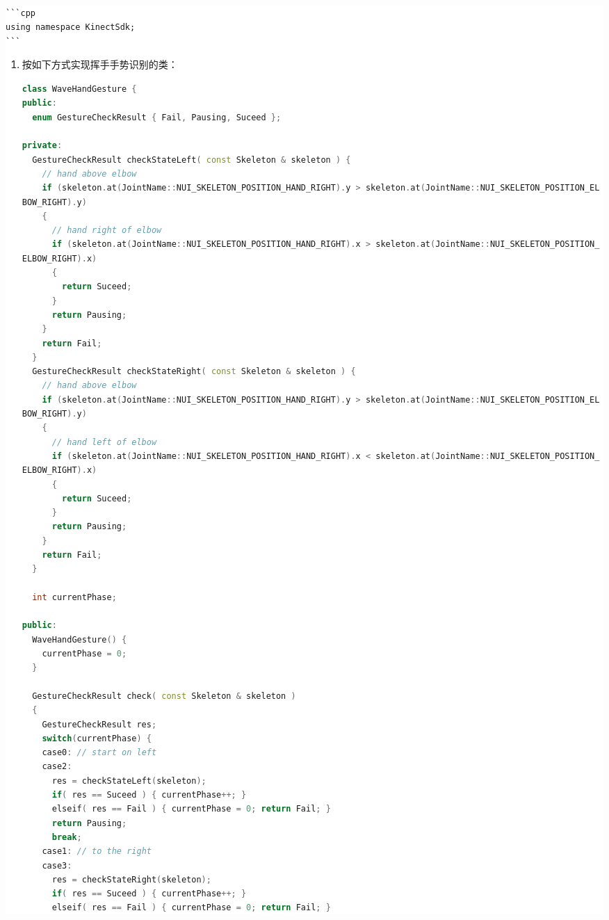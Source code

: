     ```cpp
    using namespace KinectSdk;
    ```

1.  按如下方式实现挥手手势识别的类：

    ```cpp
    class WaveHandGesture {
    public:
      enum GestureCheckResult { Fail, Pausing, Suceed };

    private:
      GestureCheckResult checkStateLeft( const Skeleton & skeleton ) {
        // hand above elbow
        if (skeleton.at(JointName::NUI_SKELETON_POSITION_HAND_RIGHT).y > skeleton.at(JointName::NUI_SKELETON_POSITION_ELBOW_RIGHT).y)
        {
          // hand right of elbow
          if (skeleton.at(JointName::NUI_SKELETON_POSITION_HAND_RIGHT).x > skeleton.at(JointName::NUI_SKELETON_POSITION_ELBOW_RIGHT).x)
          {
            return Suceed;
          }
          return Pausing;
        }
        return Fail;
      }
      GestureCheckResult checkStateRight( const Skeleton & skeleton ) {
        // hand above elbow
        if (skeleton.at(JointName::NUI_SKELETON_POSITION_HAND_RIGHT).y > skeleton.at(JointName::NUI_SKELETON_POSITION_ELBOW_RIGHT).y)
        {
          // hand left of elbow
          if (skeleton.at(JointName::NUI_SKELETON_POSITION_HAND_RIGHT).x < skeleton.at(JointName::NUI_SKELETON_POSITION_ELBOW_RIGHT).x)
          {
            return Suceed;
          }
          return Pausing;
        }
        return Fail;
      }

      int currentPhase;

    public:
      WaveHandGesture() {
        currentPhase = 0;
      }

      GestureCheckResult check( const Skeleton & skeleton )
      {
        GestureCheckResult res;
        switch(currentPhase) {
        case0: // start on left
        case2: 
          res = checkStateLeft(skeleton);
          if( res == Suceed ) { currentPhase++; }
          elseif( res == Fail ) { currentPhase = 0; return Fail; }
          return Pausing;
          break;
        case1: // to the right
        case3: 
          res = checkStateRight(skeleton);
          if( res == Suceed ) { currentPhase++; }
          elseif( res == Fail ) { currentPhase = 0; return Fail; }